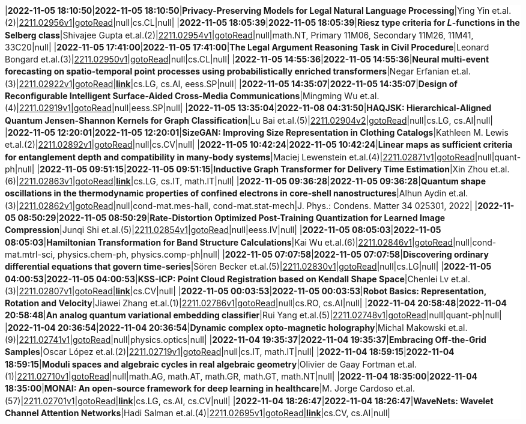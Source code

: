 |**2022-11-05 18:10:50**|**2022-11-05 18:10:50**|**Privacy-Preserving Models for Legal Natural Language Processing**|Ying Yin et.al.(2)|[2211.02956v1](http://arxiv.org/abs/2211.02956v1)|[gotoRead](http://arxiv.org/pdf/2211.02956v1)|null|cs.CL|null|
|**2022-11-05 18:05:39**|**2022-11-05 18:05:39**|**Riesz type criteria for $L$-functions in the Selberg class**|Shivajee Gupta et.al.(2)|[2211.02954v1](http://arxiv.org/abs/2211.02954v1)|[gotoRead](http://arxiv.org/pdf/2211.02954v1)|null|math.NT, Primary 11M06, Secondary 11M26, 11M41, 33C20|null|
|**2022-11-05 17:41:00**|**2022-11-05 17:41:00**|**The Legal Argument Reasoning Task in Civil Procedure**|Leonard Bongard et.al.(3)|[2211.02950v1](http://arxiv.org/abs/2211.02950v1)|[gotoRead](http://arxiv.org/pdf/2211.02950v1)|null|cs.CL|null|
|**2022-11-05 14:55:36**|**2022-11-05 14:55:36**|**Neural multi-event forecasting on spatio-temporal point processes using   probabilistically enriched transformers**|Negar Erfanian et.al.(3)|[2211.02922v1](http://arxiv.org/abs/2211.02922v1)|[gotoRead](http://arxiv.org/pdf/2211.02922v1)|**[link](https://github.com/negar-erfanian/neural-spatio-temporal-probabilistic-transformers)**|cs.LG, cs.AI, eess.SP|null|
|**2022-11-05 14:35:07**|**2022-11-05 14:35:07**|**Design of Reconfigurable Intelligent Surface-Aided Cross-Media   Communications**|Mingming Wu et.al.(4)|[2211.02919v1](http://arxiv.org/abs/2211.02919v1)|[gotoRead](http://arxiv.org/pdf/2211.02919v1)|null|eess.SP|null|
|**2022-11-05 13:35:04**|**2022-11-08 04:31:50**|**HAQJSK: Hierarchical-Aligned Quantum Jensen-Shannon Kernels for Graph   Classification**|Lu Bai et.al.(5)|[2211.02904v2](http://arxiv.org/abs/2211.02904v2)|[gotoRead](http://arxiv.org/pdf/2211.02904v2)|null|cs.LG, cs.AI|null|
|**2022-11-05 12:20:01**|**2022-11-05 12:20:01**|**SizeGAN: Improving Size Representation in Clothing Catalogs**|Kathleen M. Lewis et.al.(2)|[2211.02892v1](http://arxiv.org/abs/2211.02892v1)|[gotoRead](http://arxiv.org/pdf/2211.02892v1)|null|cs.CV|null|
|**2022-11-05 10:42:24**|**2022-11-05 10:42:24**|**Linear maps as sufficient criteria for entanglement depth and   compatibility in many-body systems**|Maciej Lewenstein et.al.(4)|[2211.02871v1](http://arxiv.org/abs/2211.02871v1)|[gotoRead](http://arxiv.org/pdf/2211.02871v1)|null|quant-ph|null|
|**2022-11-05 09:51:15**|**2022-11-05 09:51:15**|**Inductive Graph Transformer for Delivery Time Estimation**|Xin Zhou et.al.(6)|[2211.02863v1](http://arxiv.org/abs/2211.02863v1)|[gotoRead](http://arxiv.org/pdf/2211.02863v1)|**[link](https://github.com/enoche/igt-wsdm23)**|cs.LG, cs.IT, math.IT|null|
|**2022-11-05 09:36:28**|**2022-11-05 09:36:28**|**Quantum shape oscillations in the thermodynamic properties of confined   electrons in core-shell nanostructures**|Alhun Aydin et.al.(3)|[2211.02862v1](http://arxiv.org/abs/2211.02862v1)|[gotoRead](http://arxiv.org/pdf/2211.02862v1)|null|cond-mat.mes-hall, cond-mat.stat-mech|J. Phys.: Condens. Matter 34 025301, 2022|
|**2022-11-05 08:50:29**|**2022-11-05 08:50:29**|**Rate-Distortion Optimized Post-Training Quantization for Learned Image   Compression**|Junqi Shi et.al.(5)|[2211.02854v1](http://arxiv.org/abs/2211.02854v1)|[gotoRead](http://arxiv.org/pdf/2211.02854v1)|null|eess.IV|null|
|**2022-11-05 08:05:03**|**2022-11-05 08:05:03**|**Hamiltonian Transformation for Band Structure Calculations**|Kai Wu et.al.(6)|[2211.02846v1](http://arxiv.org/abs/2211.02846v1)|[gotoRead](http://arxiv.org/pdf/2211.02846v1)|null|cond-mat.mtrl-sci, physics.chem-ph, physics.comp-ph|null|
|**2022-11-05 07:07:58**|**2022-11-05 07:07:58**|**Discovering ordinary differential equations that govern time-series**|Sören Becker et.al.(5)|[2211.02830v1](http://arxiv.org/abs/2211.02830v1)|[gotoRead](http://arxiv.org/pdf/2211.02830v1)|null|cs.LG|null|
|**2022-11-05 04:00:53**|**2022-11-05 04:00:53**|**KSS-ICP: Point Cloud Registration based on Kendall Shape Space**|Chenlei Lv et.al.(3)|[2211.02807v1](http://arxiv.org/abs/2211.02807v1)|[gotoRead](http://arxiv.org/pdf/2211.02807v1)|**[link](https://github.com/vvvwo/kss-icp)**|cs.CV|null|
|**2022-11-05 00:03:53**|**2022-11-05 00:03:53**|**Robot Basics: Representation, Rotation and Velocity**|Jiawei Zhang et.al.(1)|[2211.02786v1](http://arxiv.org/abs/2211.02786v1)|[gotoRead](http://arxiv.org/pdf/2211.02786v1)|null|cs.RO, cs.AI|null|
|**2022-11-04 20:58:48**|**2022-11-04 20:58:48**|**An analog quantum variational embedding classifier**|Rui Yang et.al.(5)|[2211.02748v1](http://arxiv.org/abs/2211.02748v1)|[gotoRead](http://arxiv.org/pdf/2211.02748v1)|null|quant-ph|null|
|**2022-11-04 20:36:54**|**2022-11-04 20:36:54**|**Dynamic complex opto-magnetic holography**|Michal Makowski et.al.(9)|[2211.02741v1](http://arxiv.org/abs/2211.02741v1)|[gotoRead](http://arxiv.org/pdf/2211.02741v1)|null|physics.optics|null|
|**2022-11-04 19:35:37**|**2022-11-04 19:35:37**|**Embracing Off-the-Grid Samples**|Oscar López et.al.(2)|[2211.02719v1](http://arxiv.org/abs/2211.02719v1)|[gotoRead](http://arxiv.org/pdf/2211.02719v1)|null|cs.IT, math.IT|null|
|**2022-11-04 18:59:15**|**2022-11-04 18:59:15**|**Moduli spaces and algebraic cycles in real algebraic geometry**|Olivier de Gaay Fortman et.al.(1)|[2211.02710v1](http://arxiv.org/abs/2211.02710v1)|[gotoRead](http://arxiv.org/pdf/2211.02710v1)|null|math.AG, math.AT, math.GR, math.GT, math.NT|null|
|**2022-11-04 18:35:00**|**2022-11-04 18:35:00**|**MONAI: An open-source framework for deep learning in healthcare**|M. Jorge Cardoso et.al.(57)|[2211.02701v1](http://arxiv.org/abs/2211.02701v1)|[gotoRead](http://arxiv.org/pdf/2211.02701v1)|**[link](https://github.com/Project-MONAI/MONAI)**|cs.LG, cs.AI, cs.CV|null|
|**2022-11-04 18:26:47**|**2022-11-04 18:26:47**|**WaveNets: Wavelet Channel Attention Networks**|Hadi Salman et.al.(4)|[2211.02695v1](http://arxiv.org/abs/2211.02695v1)|[gotoRead](http://arxiv.org/pdf/2211.02695v1)|**[link](https://github.com/hady1011/WaveNet-)**|cs.CV, cs.AI|null|